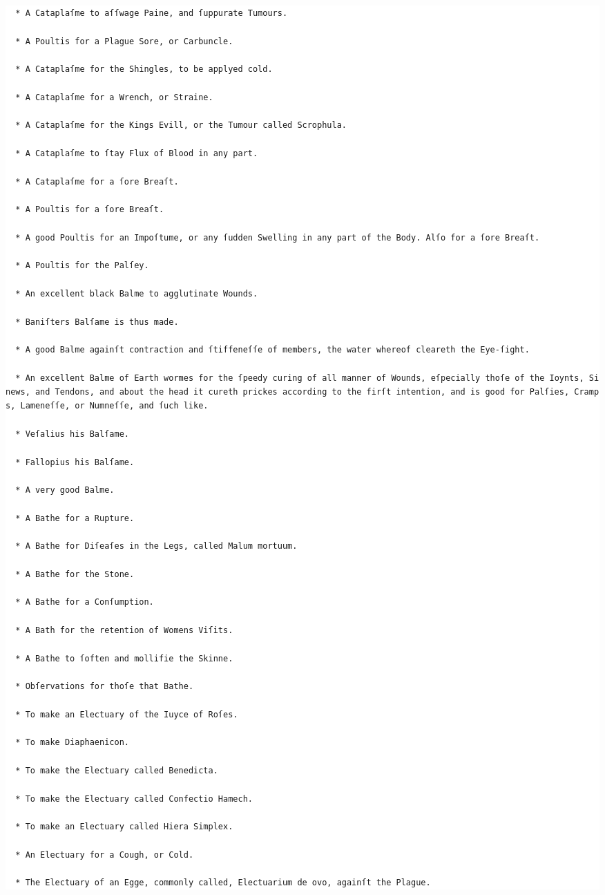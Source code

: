       * A Cataplaſme to aſſwage Paine, and ſuppurate Tumours.

      * A Poultis for a Plague Sore, or Carbuncle.

      * A Cataplaſme for the Shingles, to be applyed cold.

      * A Cataplaſme for a Wrench, or Straine.

      * A Cataplaſme for the Kings Evill, or the Tumour called Scrophula.

      * A Cataplaſme to ſtay Flux of Blood in any part.

      * A Cataplaſme for a ſore Breaſt.

      * A Poultis for a ſore Breaſt.

      * A good Poultis for an Impoſtume, or any ſudden Swelling in any part of the Body. Alſo for a ſore Breaſt.

      * A Poultis for the Palſey.

      * An excellent black Balme to agglutinate Wounds.

      * Baniſters Balſame is thus made.

      * A good Balme againſt contraction and ſtiffeneſſe of members, the water whereof cleareth the Eye-ſight.

      * An excellent Balme of Earth wormes for the ſpeedy curing of all manner of Wounds, eſpecially thoſe of the Ioynts, Sinews, and Tendons, and about the head it cureth prickes according to the firſt intention, and is good for Palſies, Cramps, Lameneſſe, or Numneſſe, and ſuch like.

      * Veſalius his Balſame.

      * Fallopius his Balſame.

      * A very good Balme.

      * A Bathe for a Rupture.

      * A Bathe for Diſeaſes in the Legs, called Malum mortuum.

      * A Bathe for the Stone.

      * A Bathe for a Conſumption.

      * A Bath for the retention of Womens Viſits.

      * A Bathe to ſoften and mollifie the Skinne.

      * Obſervations for thoſe that Bathe.

      * To make an Electuary of the Iuyce of Roſes.

      * To make Diaphaenicon.

      * To make the Electuary called Benedicta.

      * To make the Electuary called Confectio Hamech.

      * To make an Electuary called Hiera Simplex.

      * An Electuary for a Cough, or Cold.

      * The Electuary of an Egge, commonly called, Electuarium de ovo, againſt the Plague.
